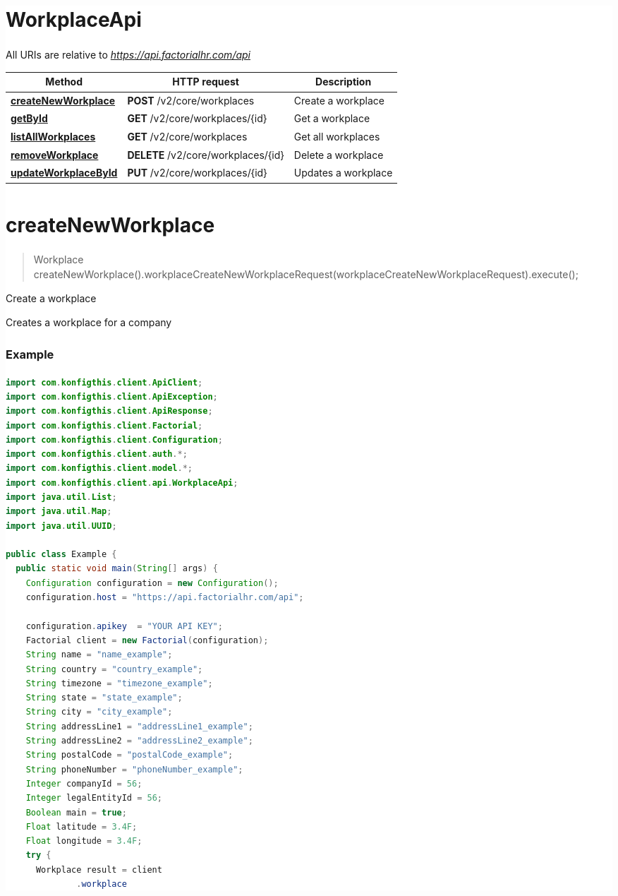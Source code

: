 # WorkplaceApi

All URIs are relative to *https://api.factorialhr.com/api*

| Method | HTTP request | Description |
|------------- | ------------- | -------------|
| [**createNewWorkplace**](WorkplaceApi.md#createNewWorkplace) | **POST** /v2/core/workplaces | Create a workplace |
| [**getById**](WorkplaceApi.md#getById) | **GET** /v2/core/workplaces/{id} | Get a workplace |
| [**listAllWorkplaces**](WorkplaceApi.md#listAllWorkplaces) | **GET** /v2/core/workplaces | Get all workplaces |
| [**removeWorkplace**](WorkplaceApi.md#removeWorkplace) | **DELETE** /v2/core/workplaces/{id} | Delete a workplace |
| [**updateWorkplaceById**](WorkplaceApi.md#updateWorkplaceById) | **PUT** /v2/core/workplaces/{id} | Updates a workplace |


<a name="createNewWorkplace"></a>
# **createNewWorkplace**
> Workplace createNewWorkplace().workplaceCreateNewWorkplaceRequest(workplaceCreateNewWorkplaceRequest).execute();

Create a workplace

Creates a workplace for a company

### Example
```java
import com.konfigthis.client.ApiClient;
import com.konfigthis.client.ApiException;
import com.konfigthis.client.ApiResponse;
import com.konfigthis.client.Factorial;
import com.konfigthis.client.Configuration;
import com.konfigthis.client.auth.*;
import com.konfigthis.client.model.*;
import com.konfigthis.client.api.WorkplaceApi;
import java.util.List;
import java.util.Map;
import java.util.UUID;

public class Example {
  public static void main(String[] args) {
    Configuration configuration = new Configuration();
    configuration.host = "https://api.factorialhr.com/api";
    
    configuration.apikey  = "YOUR API KEY";
    Factorial client = new Factorial(configuration);
    String name = "name_example";
    String country = "country_example";
    String timezone = "timezone_example";
    String state = "state_example";
    String city = "city_example";
    String addressLine1 = "addressLine1_example";
    String addressLine2 = "addressLine2_example";
    String postalCode = "postalCode_example";
    String phoneNumber = "phoneNumber_example";
    Integer companyId = 56;
    Integer legalEntityId = 56;
    Boolean main = true;
    Float latitude = 3.4F;
    Float longitude = 3.4F;
    try {
      Workplace result = client
              .workplace
```